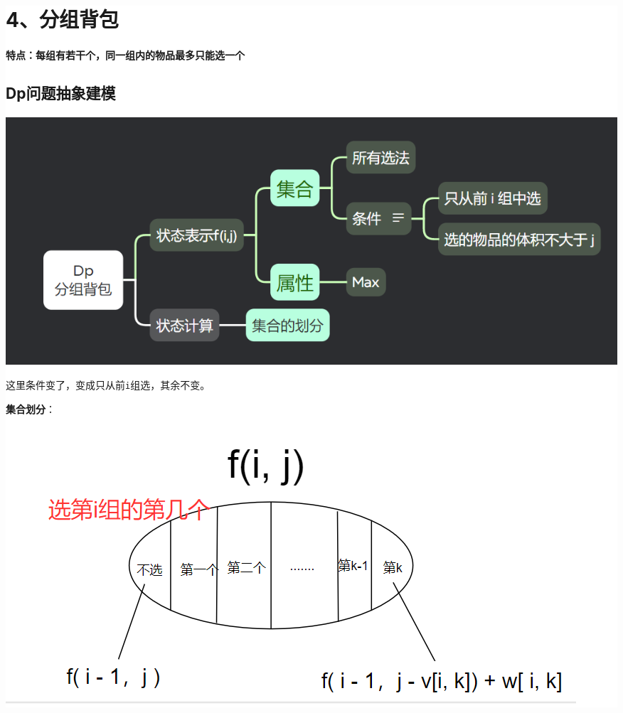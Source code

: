 # 4、分组背包

**特点：每组有若干个，同一组内的物品最多只能选一个**

## Dp问题抽象建模

![image-20240920181635178](背包问题.assets/image-20240920181635178.png)

这里条件变了，变成只从前`i`组选，其余不变。

**集合划分**：

![image-20240920181722141](背包问题.assets/image-20240920181722141.png)
